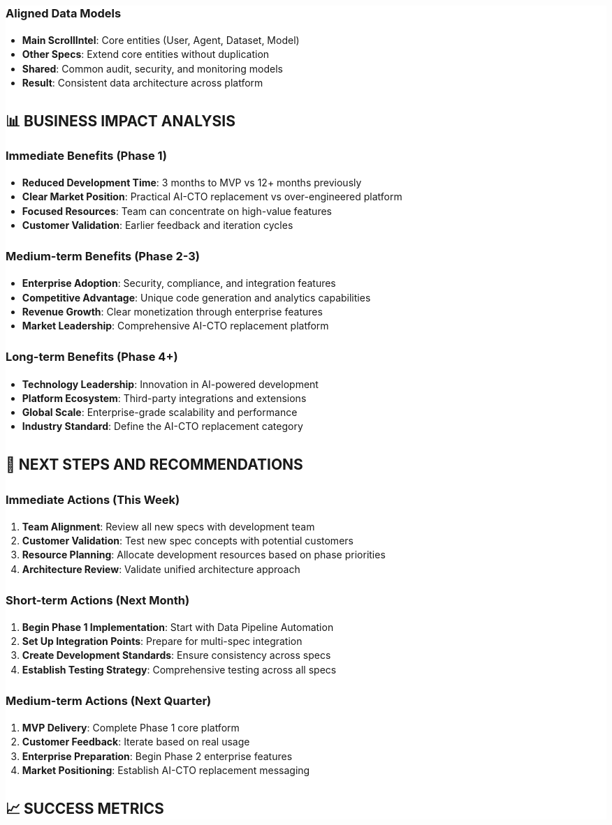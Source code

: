### Aligned Data Models
- **Main ScrollIntel**: Core entities (User, Agent, Dataset, Model)
- **Other Specs**: Extend core entities without duplication
- **Shared**: Common audit, security, and monitoring models
- **Result**: Consistent data architecture across platform

## 📊 **BUSINESS IMPACT ANALYSIS**

### Immediate Benefits (Phase 1)
- **Reduced Development Time**: 3 months to MVP vs 12+ months previously
- **Clear Market Position**: Practical AI-CTO replacement vs over-engineered platform
- **Focused Resources**: Team can concentrate on high-value features
- **Customer Validation**: Earlier feedback and iteration cycles

### Medium-term Benefits (Phase 2-3)
- **Enterprise Adoption**: Security, compliance, and integration features
- **Competitive Advantage**: Unique code generation and analytics capabilities
- **Revenue Growth**: Clear monetization through enterprise features
- **Market Leadership**: Comprehensive AI-CTO replacement platform

### Long-term Benefits (Phase 4+)
- **Technology Leadership**: Innovation in AI-powered development
- **Platform Ecosystem**: Third-party integrations and extensions
- **Global Scale**: Enterprise-grade scalability and performance
- **Industry Standard**: Define the AI-CTO replacement category

## 🚀 **NEXT STEPS AND RECOMMENDATIONS**

### Immediate Actions (This Week)
1. **Team Alignment**: Review all new specs with development team
2. **Customer Validation**: Test new spec concepts with potential customers
3. **Resource Planning**: Allocate development resources based on phase priorities
4. **Architecture Review**: Validate unified architecture approach

### Short-term Actions (Next Month)
1. **Begin Phase 1 Implementation**: Start with Data Pipeline Automation
2. **Set Up Integration Points**: Prepare for multi-spec integration
3. **Create Development Standards**: Ensure consistency across specs
4. **Establish Testing Strategy**: Comprehensive testing across all specs

### Medium-term Actions (Next Quarter)
1. **MVP Delivery**: Complete Phase 1 core platform
2. **Customer Feedback**: Iterate based on real usage
3. **Enterprise Preparation**: Begin Phase 2 enterprise features
4. **Market Positioning**: Establish AI-CTO replacement messaging

## 📈 **SUCCESS METRICS**
